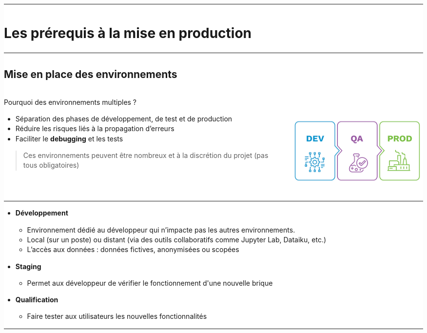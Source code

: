 </div>
</div>

---

# Les prérequis à la mise en production

---

## Mise en place des environnements

<div class="columns">
<div>

Pourquoi des environnements multiples ?
- Séparation des phases de développement, de test et de production
- Réduire les risques liés à la propagation d’erreurs
- Faciliter le **debugging** et les tests

> Ces environnements peuvent être nombreux et à la discrétion du projet (pas tous obligatoires)

</div>
<div>

<br>

<br>

![h:300 center](./assets/env.png)

</div>
</div>

---


- **Développement**
  - Environnement dédié au développeur qui n’impacte pas les autres environnements.
  - Local (sur un poste) ou distant (via des outils collaboratifs comme Jupyter Lab, Dataiku, etc.)
  - L’accès aux données : données fictives, anonymisées ou scopées

- **Staging**
  - Permet aux développeur de vérifier le fonctionnement d'une nouvelle brique
- **Qualification**
  - Faire tester aux utilisateurs les nouvelles fonctionnalités

---
